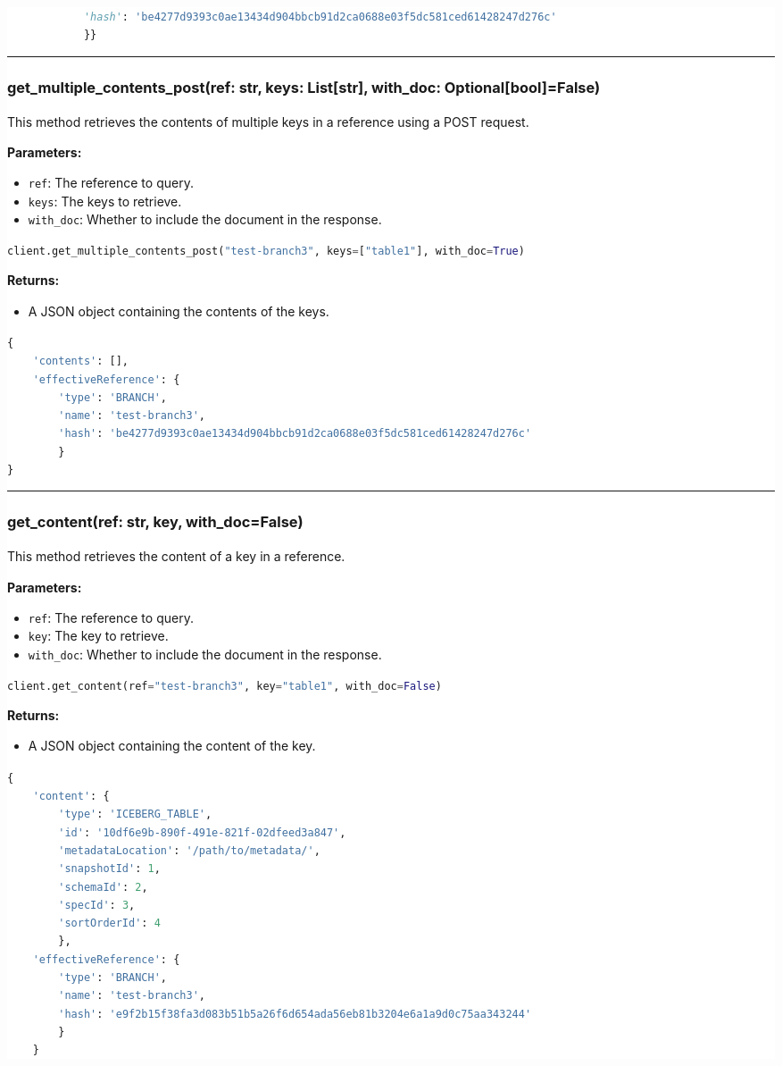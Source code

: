 ```python
            'hash': 'be4277d9393c0ae13434d904bbcb91d2ca0688e03f5dc581ced61428247d276c'
            }}
```

---

### get_multiple_contents_post(ref: str, keys: List[str], with_doc: Optional[bool]=False)

This method retrieves the contents of multiple keys in a reference using a POST request.

**Parameters:**
- `ref`: The reference to query.
- `keys`: The keys to retrieve.
- `with_doc`: Whether to include the document in the response.

```python
client.get_multiple_contents_post("test-branch3", keys=["table1"], with_doc=True)
```

**Returns:**
- A JSON object containing the contents of the keys.

```python
{
    'contents': [], 
    'effectiveReference': {
        'type': 'BRANCH', 
        'name': 'test-branch3', 
        'hash': 'be4277d9393c0ae13434d904bbcb91d2ca0688e03f5dc581ced61428247d276c'
        }
}
```

---

### get_content(ref: str, key, with_doc=False)

This method retrieves the content of a key in a reference.

**Parameters:**
- `ref`: The reference to query.
- `key`: The key to retrieve.
- `with_doc`: Whether to include the document in the response.

```python
client.get_content(ref="test-branch3", key="table1", with_doc=False)
```

**Returns:**
- A JSON object containing the content of the key.

```python
{
    'content': {
        'type': 'ICEBERG_TABLE', 
        'id': '10df6e9b-890f-491e-821f-02dfeed3a847', 
        'metadataLocation': '/path/to/metadata/', 
        'snapshotId': 1, 
        'schemaId': 2, 
        'specId': 3, 
        'sortOrderId': 4
        }, 
    'effectiveReference': {
        'type': 'BRANCH', 
        'name': 'test-branch3', 
        'hash': 'e9f2b15f38fa3d083b51b5a26f6d654ada56eb81b3204e6a1a9d0c75aa343244'
        }
    }
```